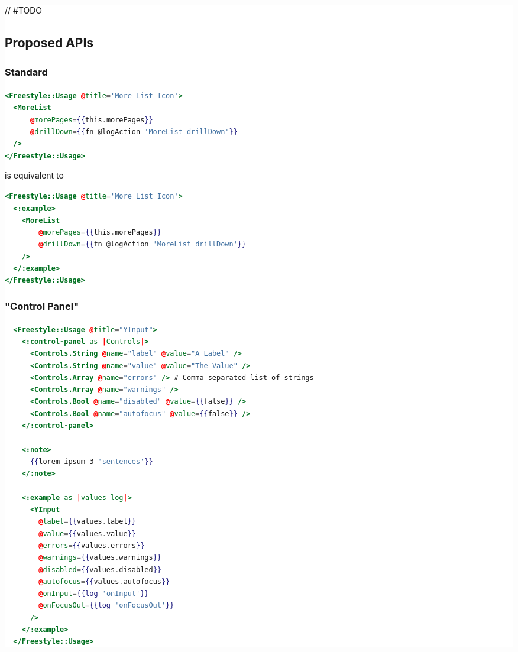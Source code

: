 // #TODO

## Proposed APIs

### Standard

```hbs
<Freestyle::Usage @title='More List Icon'>
  <MoreList
      @morePages={{this.morePages}}
      @drillDown={{fn @logAction 'MoreList drillDown'}}
  />
</Freestyle::Usage>
```

is equivalent to

```hbs
<Freestyle::Usage @title='More List Icon'>
  <:example>
    <MoreList
        @morePages={{this.morePages}}
        @drillDown={{fn @logAction 'MoreList drillDown'}}
    />
  </:example>
</Freestyle::Usage>
```

### "Control Panel"

```hbs
  <Freestyle::Usage @title="YInput">
    <:control-panel as |Controls|>
      <Controls.String @name="label" @value="A Label" />
      <Controls.String @name="value" @value="The Value" />
      <Controls.Array @name="errors" /> # Comma separated list of strings
      <Controls.Array @name="warnings" />
      <Controls.Bool @name="disabled" @value={{false}} />
      <Controls.Bool @name="autofocus" @value={{false}} />
    </:control-panel>

    <:note>
      {{lorem-ipsum 3 'sentences'}}
    </:note>

    <:example as |values log|>
      <YInput
        @label={{values.label}}
        @value={{values.value}}
        @errors={{values.errors}}
        @warnings={{values.warnings}}
        @disabled={{values.disabled}}
        @autofocus={{values.autofocus}}
        @onInput={{log 'onInput'}}
        @onFocusOut={{log 'onFocusOut'}}
      />
    </:example>
  </Freestyle::Usage>
```
